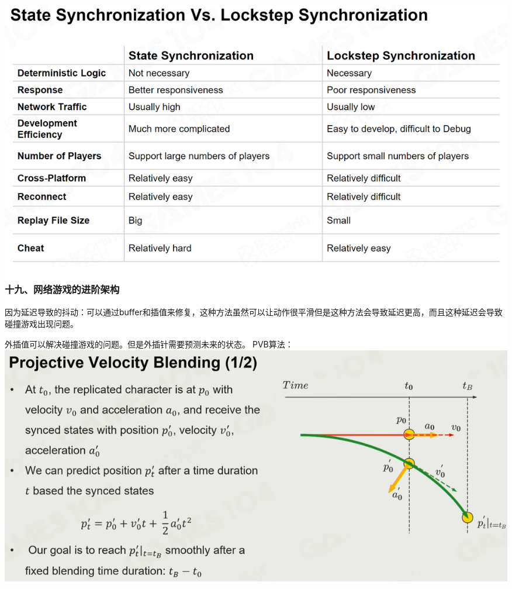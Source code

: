 ![state_sync_compare](./images/state_syc_compare.PNG)

### 十九、网络游戏的进阶架构

因为延迟导致的抖动：可以通过buffer和插值来修复，这种方法虽然可以让动作很平滑但是这种方法会导致延迟更高，而且这种延迟会导致碰撞游戏出现问题。

外插值可以解决碰撞游戏的问题。但是外插针需要预测未来的状态。
PVB算法：
![Projective Velocity Blending](./images/Projective%20Velocity%20Blending.PNG)
